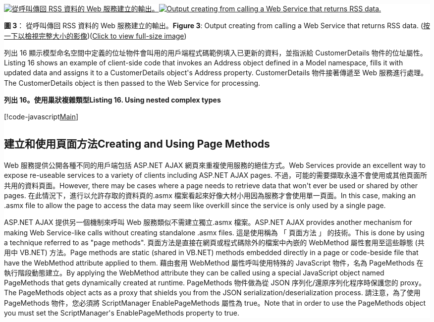 
<span data-ttu-id="7e890-269">[![從呼叫傳回 RSS 資料的 Web 服務建立的輸出。](understanding-asp-net-ajax-web-services/_static/image8.png)](understanding-asp-net-ajax-web-services/_static/image7.png)</span><span class="sxs-lookup"><span data-stu-id="7e890-269">[![Output creating from calling a Web Service that returns RSS data.](understanding-asp-net-ajax-web-services/_static/image8.png)](understanding-asp-net-ajax-web-services/_static/image7.png)</span></span>

<span data-ttu-id="7e890-270">**圖 3**： 從呼叫傳回 RSS 資料的 Web 服務建立的輸出。</span><span class="sxs-lookup"><span data-stu-id="7e890-270">**Figure 3**: Output creating from calling a Web Service that returns RSS data.</span></span>  <span data-ttu-id="7e890-271">([按一下以檢視完整大小的影像](understanding-asp-net-ajax-web-services/_static/image9.png))</span><span class="sxs-lookup"><span data-stu-id="7e890-271">([Click to view full-size image](understanding-asp-net-ajax-web-services/_static/image9.png))</span></span>


<span data-ttu-id="7e890-272">列出 16 顯示模型命名空間中定義的位址物件會叫用的用戶端程式碼範例填入已更新的資料，並指派給 CustomerDetails 物件的位址屬性。</span><span class="sxs-lookup"><span data-stu-id="7e890-272">Listing 16 shows an example of client-side code that invokes an Address object defined in a Model namespace, fills it with updated data and assigns it to a CustomerDetails object's Address property.</span></span> <span data-ttu-id="7e890-273">CustomerDetails 物件接著傳遞至 Web 服務進行處理。</span><span class="sxs-lookup"><span data-stu-id="7e890-273">The CustomerDetails object is then passed to the Web Service for processing.</span></span>

<span data-ttu-id="7e890-274">**列出 16。使用巢狀複雜類型**</span><span class="sxs-lookup"><span data-stu-id="7e890-274">**Listing 16. Using nested complex types**</span></span>

[!code-javascript[Main](understanding-asp-net-ajax-web-services/samples/sample20.js)]

## <a name="creating-and-using-page-methods"></a><span data-ttu-id="7e890-275">建立和使用頁面方法</span><span class="sxs-lookup"><span data-stu-id="7e890-275">Creating and Using Page Methods</span></span>

<span data-ttu-id="7e890-276">Web 服務提供公開各種不同的用戶端包括 ASP.NET AJAX 網頁來重複使用服務的絕佳方式。</span><span class="sxs-lookup"><span data-stu-id="7e890-276">Web Services provide an excellent way to expose re-useable services to a variety of clients including ASP.NET AJAX pages.</span></span> <span data-ttu-id="7e890-277">不過，可能的需要擷取永遠不會使用或其他頁面所共用的資料頁面。</span><span class="sxs-lookup"><span data-stu-id="7e890-277">However, there may be cases where a page needs to retrieve data that won't ever be used or shared by other pages.</span></span> <span data-ttu-id="7e890-278">在此情況下，進行以允許存取的資料頁的.asmx 檔案看起來好像大材小用因為服務才會使用單一頁面。</span><span class="sxs-lookup"><span data-stu-id="7e890-278">In this case, making an .asmx file to allow the page to access the data may seem like overkill since the service is only used by a single page.</span></span>

<span data-ttu-id="7e890-279">ASP.NET AJAX 提供另一個機制來呼叫 Web 服務類似不需建立獨立.asmx 檔案。</span><span class="sxs-lookup"><span data-stu-id="7e890-279">ASP.NET AJAX provides another mechanism for making Web Service-like calls without creating standalone .asmx files.</span></span> <span data-ttu-id="7e890-280">這是使用稱為 「 頁面方法 」 的技術。</span><span class="sxs-lookup"><span data-stu-id="7e890-280">This is done by using a technique referred to as "page methods".</span></span> <span data-ttu-id="7e890-281">頁面方法是直接在網頁或程式碼除外的檔案中內嵌的 WebMethod 屬性套用至這些靜態 (共用中 VB.NET) 方法。</span><span class="sxs-lookup"><span data-stu-id="7e890-281">Page methods are static (shared in VB.NET) methods embedded directly in a page or code-beside file that have the WebMethod attribute applied to them.</span></span> <span data-ttu-id="7e890-282">藉由套用 WebMethod 屬性呼叫使用特殊的 JavaScript 物件，名為 PageMethods 在執行階段動態建立。</span><span class="sxs-lookup"><span data-stu-id="7e890-282">By applying the WebMethod attribute they can be called using a special JavaScript object named PageMethods that gets dynamically created at runtime.</span></span> <span data-ttu-id="7e890-283">PageMethods 物件做為從 JSON 序列化/還原序列化程序時保護您的 proxy。</span><span class="sxs-lookup"><span data-stu-id="7e890-283">The PageMethods object acts as a proxy that shields you from the JSON serialization/deserialization process.</span></span> <span data-ttu-id="7e890-284">請注意，為了使用 PageMethods 物件，您必須將 ScriptManager EnablePageMethods 屬性為 true。</span><span class="sxs-lookup"><span data-stu-id="7e890-284">Note that in order to use the PageMethods object you must set the ScriptManager's EnablePageMethods property to true.</span></span>
